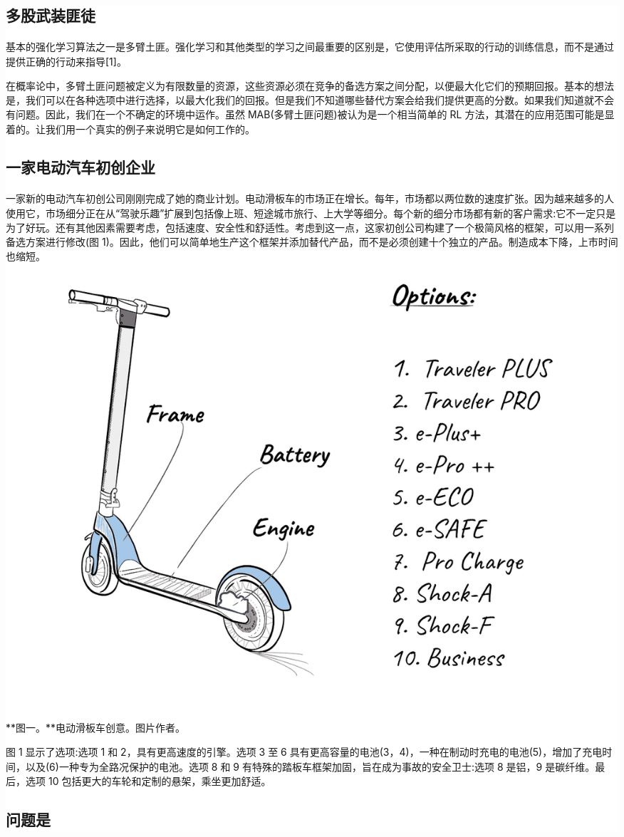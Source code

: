 ## 多股武装匪徒

基本的强化学习算法之一是多臂土匪。强化学习和其他类型的学习之间最重要的区别是，它使用评估所采取的行动的训练信息，而不是通过提供正确的行动来指导[1]。

在概率论中，多臂土匪问题被定义为有限数量的资源，这些资源必须在竞争的备选方案之间分配，以便最大化它们的预期回报。基本的想法是，我们可以在各种选项中进行选择，以最大化我们的回报。但是我们不知道哪些替代方案会给我们提供更高的分数。如果我们知道就不会有问题。因此，我们在一个不确定的环境中运作。虽然 MAB(多臂土匪问题)被认为是一个相当简单的 RL 方法，其潜在的应用范围可能是显着的。让我们用一个真实的例子来说明它是如何工作的。

## 一家电动汽车初创企业

一家新的电动汽车初创公司刚刚完成了她的商业计划。电动滑板车的市场正在增长。每年，市场都以两位数的速度扩张。因为越来越多的人使用它，市场细分正在从“驾驶乐趣”扩展到包括像上班、短途城市旅行、上大学等细分。每个新的细分市场都有新的客户需求:它不一定只是为了好玩。还有其他因素需要考虑，包括速度、安全性和舒适性。考虑到这一点，这家初创公司构建了一个极简风格的框架，可以用一系列备选方案进行修改(图 1)。因此，他们可以简单地生产这个框架并添加替代产品，而不是必须创建十个独立的产品。制造成本下降，上市时间也缩短。

![](img/53ba4a18d1ef37b645cbc602ce08c74f.png)

**图一。**电动滑板车创意。图片作者。

图 1 显示了选项:选项 1 和 2，具有更高速度的引擎。选项 3 至 6 具有更高容量的电池(3，4)，一种在制动时充电的电池(5)，增加了充电时间，以及(6)一种专为全路况保护的电池。选项 8 和 9 有特殊的踏板车框架加固，旨在成为事故的安全卫士:选项 8 是铝，9 是碳纤维。最后，选项 10 包括更大的车轮和定制的悬架，乘坐更加舒适。

## 问题是
